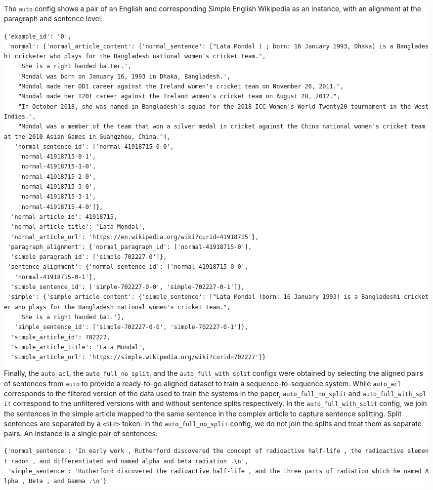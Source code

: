 The `auto` config shows a pair of an English and corresponding Simple English Wikipedia as an instance, with an alignment at the paragraph and sentence level:
```
{'example_id': '0',
 'normal': {'normal_article_content': {'normal_sentence': ["Lata Mondal ( ; born: 16 January 1993, Dhaka) is a Bangladeshi cricketer who plays for the Bangladesh national women's cricket team.",
    'She is a right handed batter.',
    'Mondal was born on January 16, 1993 in Dhaka, Bangladesh.',
    "Mondal made her ODI career against the Ireland women's cricket team on November 26, 2011.",
    "Mondal made her T20I career against the Ireland women's cricket team on August 28, 2012.",
    "In October 2018, she was named in Bangladesh's squad for the 2018 ICC Women's World Twenty20 tournament in the West Indies.",
    "Mondal was a member of the team that won a silver medal in cricket against the China national women's cricket team at the 2010 Asian Games in Guangzhou, China."],
   'normal_sentence_id': ['normal-41918715-0-0',
    'normal-41918715-0-1',
    'normal-41918715-1-0',
    'normal-41918715-2-0',
    'normal-41918715-3-0',
    'normal-41918715-3-1',
    'normal-41918715-4-0']},
  'normal_article_id': 41918715,
  'normal_article_title': 'Lata Mondal',
  'normal_article_url': 'https://en.wikipedia.org/wiki?curid=41918715'},
 'paragraph_alignment': {'normal_paragraph_id': ['normal-41918715-0'],
  'simple_paragraph_id': ['simple-702227-0']},
 'sentence_alignment': {'normal_sentence_id': ['normal-41918715-0-0',
   'normal-41918715-0-1'],
  'simple_sentence_id': ['simple-702227-0-0', 'simple-702227-0-1']},
 'simple': {'simple_article_content': {'simple_sentence': ["Lata Mondal (born: 16 January 1993) is a Bangladeshi cricketer who plays for the Bangladesh national women's cricket team.",
    'She is a right handed bat.'],
   'simple_sentence_id': ['simple-702227-0-0', 'simple-702227-0-1']},
  'simple_article_id': 702227,
  'simple_article_title': 'Lata Mondal',
  'simple_article_url': 'https://simple.wikipedia.org/wiki?curid=702227'}}
```

Finally, the `auto_acl`, the `auto_full_no_split`, and the `auto_full_with_split` configs were obtained by selecting the aligned pairs of sentences from `auto` to provide a ready-to-go aligned dataset to train a sequence-to-sequence system. While `auto_acl` corresponds to the filtered version of the data used to train the systems in the paper, `auto_full_no_split` and `auto_full_with_split` correspond to the unfiltered versions with and without sentence splits respectively. In the `auto_full_with_split` config, we join the sentences in the simple article mapped to the same sentence in the complex article to capture sentence splitting. Split sentences are separated by a `<SEP>` token.  In the `auto_full_no_split` config, we do not join the splits and treat them as separate pairs. An instance is a single pair of sentences:
```
{'normal_sentence': 'In early work , Rutherford discovered the concept of radioactive half-life , the radioactive element radon , and differentiated and named alpha and beta radiation .\n',
 'simple_sentence': 'Rutherford discovered the radioactive half-life , and the three parts of radiation which he named Alpha , Beta , and Gamma .\n'}
```
